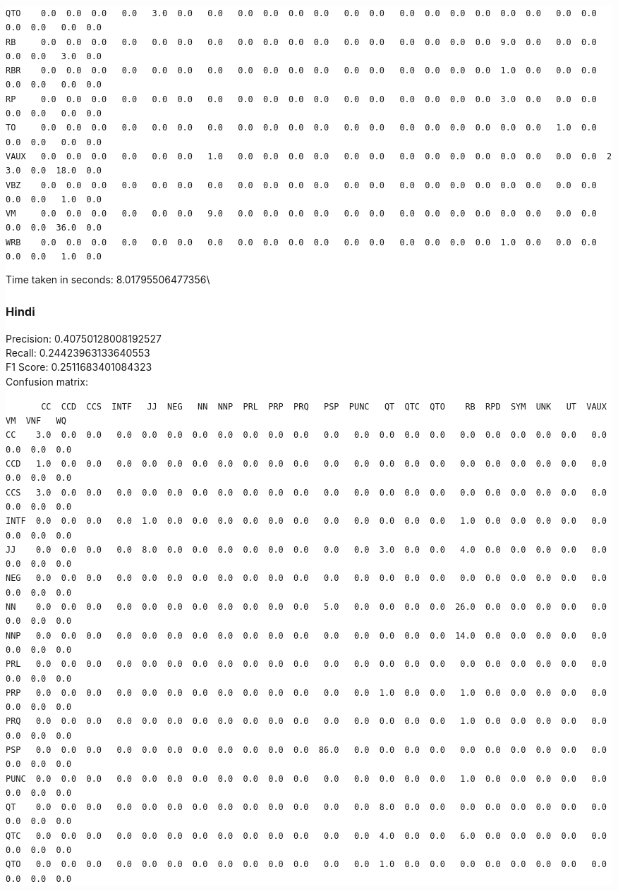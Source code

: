 ```
QTO    0.0  0.0  0.0   0.0   3.0  0.0   0.0   0.0  0.0  0.0  0.0   0.0  0.0   0.0  0.0  0.0  0.0  0.0  0.0   0.0  0.0   0.0  0.0   0.0  0.0
RB     0.0  0.0  0.0   0.0   0.0  0.0   0.0   0.0  0.0  0.0  0.0   0.0  0.0   0.0  0.0  0.0  0.0  9.0  0.0   0.0  0.0   0.0  0.0   3.0  0.0
RBR    0.0  0.0  0.0   0.0   0.0  0.0   0.0   0.0  0.0  0.0  0.0   0.0  0.0   0.0  0.0  0.0  0.0  1.0  0.0   0.0  0.0   0.0  0.0   0.0  0.0
RP     0.0  0.0  0.0   0.0   0.0  0.0   0.0   0.0  0.0  0.0  0.0   0.0  0.0   0.0  0.0  0.0  0.0  3.0  0.0   0.0  0.0   0.0  0.0   0.0  0.0
TO     0.0  0.0  0.0   0.0   0.0  0.0   0.0   0.0  0.0  0.0  0.0   0.0  0.0   0.0  0.0  0.0  0.0  0.0  0.0   1.0  0.0   0.0  0.0   0.0  0.0
VAUX   0.0  0.0  0.0   0.0   0.0  0.0   1.0   0.0  0.0  0.0  0.0   0.0  0.0   0.0  0.0  0.0  0.0  0.0  0.0   0.0  0.0  23.0  0.0  18.0  0.0
VBZ    0.0  0.0  0.0   0.0   0.0  0.0   0.0   0.0  0.0  0.0  0.0   0.0  0.0   0.0  0.0  0.0  0.0  0.0  0.0   0.0  0.0   0.0  0.0   1.0  0.0
VM     0.0  0.0  0.0   0.0   0.0  0.0   9.0   0.0  0.0  0.0  0.0   0.0  0.0   0.0  0.0  0.0  0.0  0.0  0.0   0.0  0.0   0.0  0.0  36.0  0.0
WRB    0.0  0.0  0.0   0.0   0.0  0.0   0.0   0.0  0.0  0.0  0.0   0.0  0.0   0.0  0.0  0.0  0.0  1.0  0.0   0.0  0.0   0.0  0.0   1.0  0.0
```

Time taken in seconds: 8.01795506477356\

### Hindi

Precision: 0.40750128008192527\
Recall: 0.24423963133640553\
F1 Score: 0.2511683401084323\
Confusion matrix:

```
       CC  CCD  CCS  INTF   JJ  NEG   NN  NNP  PRL  PRP  PRQ   PSP  PUNC   QT  QTC  QTO    RB  RPD  SYM  UNK   UT  VAUX   VM  VNF   WQ
CC    3.0  0.0  0.0   0.0  0.0  0.0  0.0  0.0  0.0  0.0  0.0   0.0   0.0  0.0  0.0  0.0   0.0  0.0  0.0  0.0  0.0   0.0  0.0  0.0  0.0
CCD   1.0  0.0  0.0   0.0  0.0  0.0  0.0  0.0  0.0  0.0  0.0   0.0   0.0  0.0  0.0  0.0   0.0  0.0  0.0  0.0  0.0   0.0  0.0  0.0  0.0
CCS   3.0  0.0  0.0   0.0  0.0  0.0  0.0  0.0  0.0  0.0  0.0   0.0   0.0  0.0  0.0  0.0   0.0  0.0  0.0  0.0  0.0   0.0  0.0  0.0  0.0
INTF  0.0  0.0  0.0   0.0  1.0  0.0  0.0  0.0  0.0  0.0  0.0   0.0   0.0  0.0  0.0  0.0   1.0  0.0  0.0  0.0  0.0   0.0  0.0  0.0  0.0
JJ    0.0  0.0  0.0   0.0  8.0  0.0  0.0  0.0  0.0  0.0  0.0   0.0   0.0  3.0  0.0  0.0   4.0  0.0  0.0  0.0  0.0   0.0  0.0  0.0  0.0
NEG   0.0  0.0  0.0   0.0  0.0  0.0  0.0  0.0  0.0  0.0  0.0   0.0   0.0  0.0  0.0  0.0   0.0  0.0  0.0  0.0  0.0   0.0  0.0  0.0  0.0
NN    0.0  0.0  0.0   0.0  0.0  0.0  0.0  0.0  0.0  0.0  0.0   5.0   0.0  0.0  0.0  0.0  26.0  0.0  0.0  0.0  0.0   0.0  0.0  0.0  0.0
NNP   0.0  0.0  0.0   0.0  0.0  0.0  0.0  0.0  0.0  0.0  0.0   0.0   0.0  0.0  0.0  0.0  14.0  0.0  0.0  0.0  0.0   0.0  0.0  0.0  0.0
PRL   0.0  0.0  0.0   0.0  0.0  0.0  0.0  0.0  0.0  0.0  0.0   0.0   0.0  0.0  0.0  0.0   0.0  0.0  0.0  0.0  0.0   0.0  0.0  0.0  0.0
PRP   0.0  0.0  0.0   0.0  0.0  0.0  0.0  0.0  0.0  0.0  0.0   0.0   0.0  1.0  0.0  0.0   1.0  0.0  0.0  0.0  0.0   0.0  0.0  0.0  0.0
PRQ   0.0  0.0  0.0   0.0  0.0  0.0  0.0  0.0  0.0  0.0  0.0   0.0   0.0  0.0  0.0  0.0   1.0  0.0  0.0  0.0  0.0   0.0  0.0  0.0  0.0
PSP   0.0  0.0  0.0   0.0  0.0  0.0  0.0  0.0  0.0  0.0  0.0  86.0   0.0  0.0  0.0  0.0   0.0  0.0  0.0  0.0  0.0   0.0  0.0  0.0  0.0
PUNC  0.0  0.0  0.0   0.0  0.0  0.0  0.0  0.0  0.0  0.0  0.0   0.0   0.0  0.0  0.0  0.0   1.0  0.0  0.0  0.0  0.0   0.0  0.0  0.0  0.0
QT    0.0  0.0  0.0   0.0  0.0  0.0  0.0  0.0  0.0  0.0  0.0   0.0   0.0  8.0  0.0  0.0   0.0  0.0  0.0  0.0  0.0   0.0  0.0  0.0  0.0
QTC   0.0  0.0  0.0   0.0  0.0  0.0  0.0  0.0  0.0  0.0  0.0   0.0   0.0  4.0  0.0  0.0   6.0  0.0  0.0  0.0  0.0   0.0  0.0  0.0  0.0
QTO   0.0  0.0  0.0   0.0  0.0  0.0  0.0  0.0  0.0  0.0  0.0   0.0   0.0  1.0  0.0  0.0   0.0  0.0  0.0  0.0  0.0   0.0  0.0  0.0  0.0
```